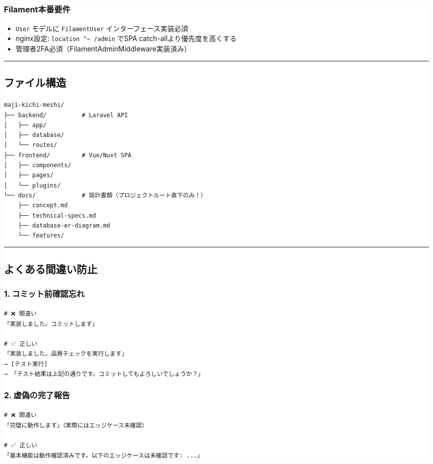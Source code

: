 ### Filament本番要件

- `User` モデルに `FilamentUser` インターフェース実装必須
- nginx設定: `location ^~ /admin` でSPA catch-allより優先度を高くする
- 管理者2FA必須（FilamentAdminMiddleware実装済み）

---

## ファイル構造

```
maji-kichi-meshi/
├── backend/          # Laravel API
│   ├── app/
│   ├── database/
│   └── routes/
├── frontend/         # Vue/Nuxt SPA
│   ├── components/
│   ├── pages/
│   └── plugins/
└── docs/             # 設計書類（プロジェクトルート直下のみ！）
    ├── concept.md
    ├── technical-specs.md
    ├── database-er-diagram.md
    └── features/
```

---

## よくある間違い防止

### 1. コミット前確認忘れ

```
# ❌ 間違い
「実装しました。コミットします」

# ✅ 正しい
「実装しました。品質チェックを実行します」
→ [テスト実行]
→ 「テスト結果は上記の通りです。コミットしてもよろしいでしょうか？」
```

### 2. 虚偽の完了報告

```
# ❌ 間違い
「完璧に動作します」（実際にはエッジケース未確認）

# ✅ 正しい
「基本機能は動作確認済みです。以下のエッジケースは未確認です: ...」
```
